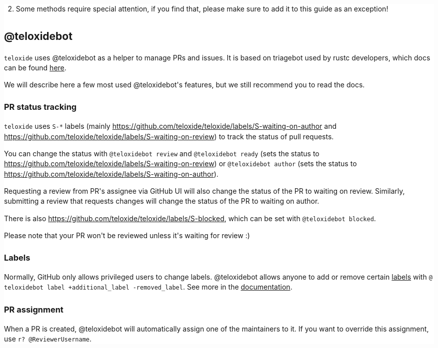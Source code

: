2. Some methods require special attention, if you find that, please make sure to add it to this guide as an exception!

## @teloxidebot

`teloxide` uses @teloxidebot as a helper to manage PRs and issues. It is based on triagebot used by rustc developers, which docs can be found [here](https://forge.rust-lang.org/triagebot/index.html).

We will describe here a few most used @teloxidebot's features, but we still recommend you to read the docs.

### PR status tracking

`teloxide` uses `S-*` labels (mainly https://github.com/teloxide/teloxide/labels/S-waiting-on-author and https://github.com/teloxide/teloxide/labels/S-waiting-on-review) to track the status of pull requests.

You can change the status with `@teloxidebot review` and `@teloxidebot ready` (sets the status to https://github.com/teloxide/teloxide/labels/S-waiting-on-review) or `@teloxidebot author` (sets the status to https://github.com/teloxide/teloxide/labels/S-waiting-on-author).

Requesting a review from PR's assignee via GitHub UI will also change the status of the PR to waiting on review. Similarly, submitting a review that requests changes will change the status of the PR to waiting on author.

There is also https://github.com/teloxide/teloxide/labels/S-blocked, which can be set with `@teloxidebot blocked`.

Please note that your PR won't be reviewed unless it's waiting for review :)

### Labels

Normally, GitHub only allows privileged users to change labels. @teloxidebot allows anyone to add or remove certain [labels](https://github.com/teloxide/teloxide/labels/) with `@teloxidebot label +additional_label -removed_label`. See more in the [documentation](https://forge.rust-lang.org/triagebot/index.html).

### PR assignment

When a PR is created, @teloxidebot will automatically assign one of the maintainers to it. If you want to override this assignment, use `r? @ReviewerUsername`.
